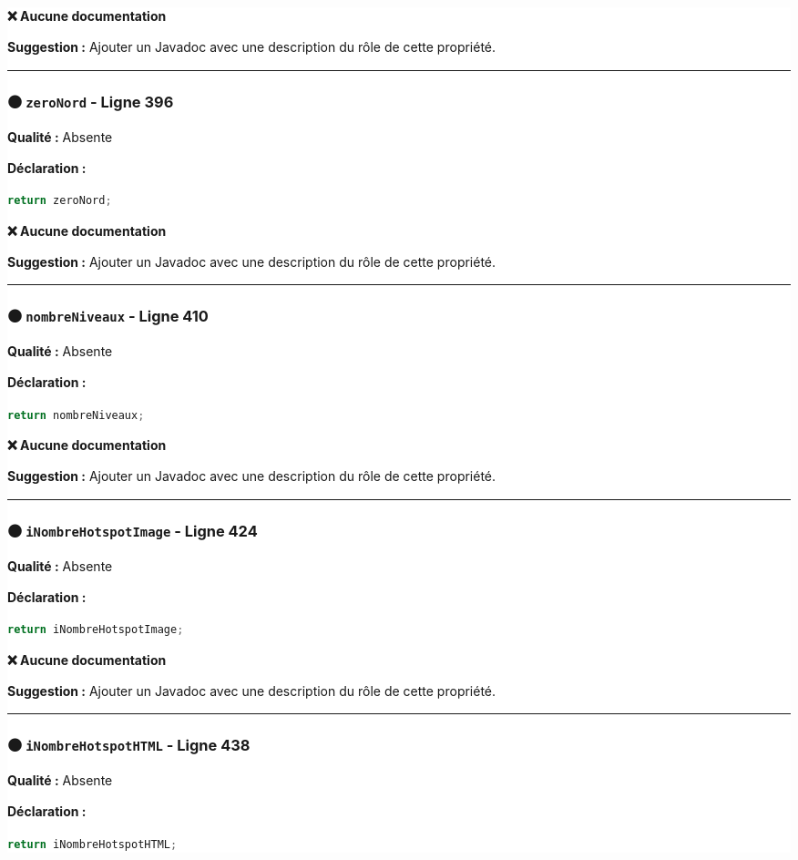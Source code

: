 **❌ Aucune documentation**

**Suggestion :** Ajouter un Javadoc avec une description du rôle de cette propriété.

---

### ⚫ `zeroNord` - Ligne 396

**Qualité :** Absente

**Déclaration :**
```java
return zeroNord;
```

**❌ Aucune documentation**

**Suggestion :** Ajouter un Javadoc avec une description du rôle de cette propriété.

---

### ⚫ `nombreNiveaux` - Ligne 410

**Qualité :** Absente

**Déclaration :**
```java
return nombreNiveaux;
```

**❌ Aucune documentation**

**Suggestion :** Ajouter un Javadoc avec une description du rôle de cette propriété.

---

### ⚫ `iNombreHotspotImage` - Ligne 424

**Qualité :** Absente

**Déclaration :**
```java
return iNombreHotspotImage;
```

**❌ Aucune documentation**

**Suggestion :** Ajouter un Javadoc avec une description du rôle de cette propriété.

---

### ⚫ `iNombreHotspotHTML` - Ligne 438

**Qualité :** Absente

**Déclaration :**
```java
return iNombreHotspotHTML;
```
